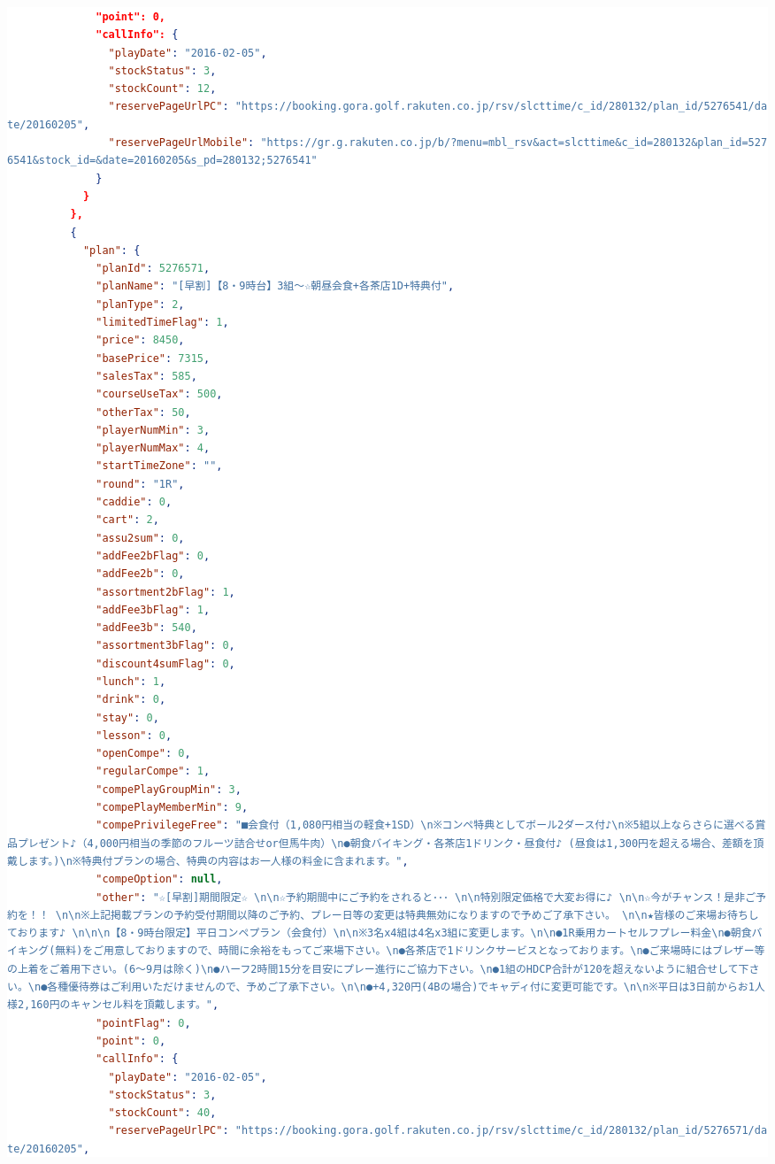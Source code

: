 ```json
              "point": 0,
              "callInfo": {
                "playDate": "2016-02-05",
                "stockStatus": 3,
                "stockCount": 12,
                "reservePageUrlPC": "https://booking.gora.golf.rakuten.co.jp/rsv/slcttime/c_id/280132/plan_id/5276541/date/20160205",
                "reservePageUrlMobile": "https://gr.g.rakuten.co.jp/b/?menu=mbl_rsv&act=slcttime&c_id=280132&plan_id=5276541&stock_id=&date=20160205&s_pd=280132;5276541"
              }
            }
          },
          {
            "plan": {
              "planId": 5276571,
              "planName": "[早割]【8・9時台】3組～☆朝昼会食+各茶店1D+特典付",
              "planType": 2,
              "limitedTimeFlag": 1,
              "price": 8450,
              "basePrice": 7315,
              "salesTax": 585,
              "courseUseTax": 500,
              "otherTax": 50,
              "playerNumMin": 3,
              "playerNumMax": 4,
              "startTimeZone": "",
              "round": "1R",
              "caddie": 0,
              "cart": 2,
              "assu2sum": 0,
              "addFee2bFlag": 0,
              "addFee2b": 0,
              "assortment2bFlag": 1,
              "addFee3bFlag": 1,
              "addFee3b": 540,
              "assortment3bFlag": 0,
              "discount4sumFlag": 0,
              "lunch": 1,
              "drink": 0,
              "stay": 0,
              "lesson": 0,
              "openCompe": 0,
              "regularCompe": 1,
              "compePlayGroupMin": 3,
              "compePlayMemberMin": 9,
              "compePrivilegeFree": "■会食付（1,080円相当の軽食+1SD）\n※コンペ特典としてボール2ダース付♪\n※5組以上ならさらに選べる賞品プレゼント♪（4,000円相当の季節のフルーツ詰合せor但馬牛肉）\n●朝食バイキング・各茶店1ドリンク・昼食付♪ (昼食は1,300円を超える場合、差額を頂戴します。)\n※特典付プランの場合、特典の内容はお一人様の料金に含まれます。",
              "compeOption": null,
              "other": "☆[早割]期間限定☆ \n\n☆予約期間中にご予約をされると･･･ \n\n特別限定価格で大変お得に♪ \n\n☆今がチャンス！是非ご予約を！！ \n\n※上記掲載プランの予約受付期間以降のご予約、プレー日等の変更は特典無効になりますので予めご了承下さい。 \n\n★皆様のご来場お待ちしております♪ \n\n\n【8・9時台限定】平日コンペプラン（会食付）\n\n※3名x4組は4名x3組に変更します。\n\n●1R乗用カートセルフプレー料金\n●朝食バイキング(無料)をご用意しておりますので、時間に余裕をもってご来場下さい。\n●各茶店で1ドリンクサービスとなっております。\n●ご来場時にはブレザー等の上着をご着用下さい。(6～9月は除く)\n●ハーフ2時間15分を目安にプレー進行にご協力下さい。\n●1組のHDCP合計が120を超えないように組合せして下さい。\n●各種優待券はご利用いただけませんので、予めご了承下さい。\n\n●+4,320円(4Bの場合)でキャディ付に変更可能です。\n\n※平日は3日前からお1人様2,160円のキャンセル料を頂戴します。",
              "pointFlag": 0,
              "point": 0,
              "callInfo": {
                "playDate": "2016-02-05",
                "stockStatus": 3,
                "stockCount": 40,
                "reservePageUrlPC": "https://booking.gora.golf.rakuten.co.jp/rsv/slcttime/c_id/280132/plan_id/5276571/date/20160205",
```